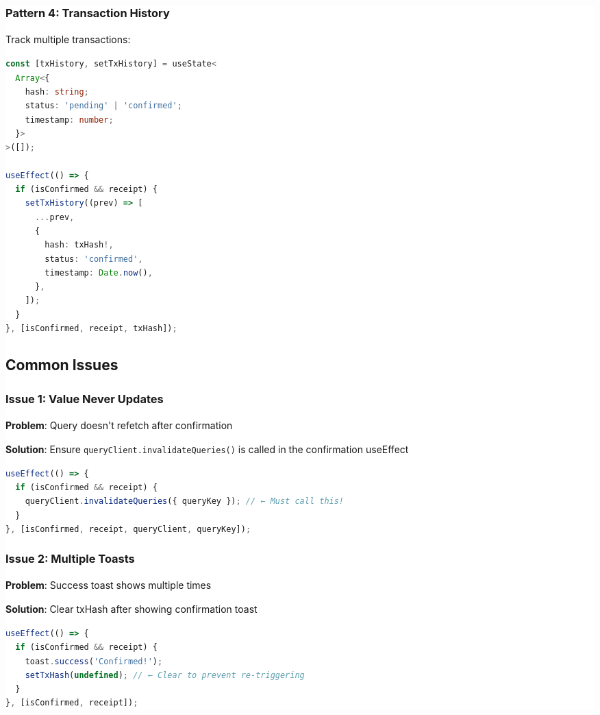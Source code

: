 ### Pattern 4: Transaction History

Track multiple transactions:

```ts
const [txHistory, setTxHistory] = useState<
  Array<{
    hash: string;
    status: 'pending' | 'confirmed';
    timestamp: number;
  }>
>([]);

useEffect(() => {
  if (isConfirmed && receipt) {
    setTxHistory((prev) => [
      ...prev,
      {
        hash: txHash!,
        status: 'confirmed',
        timestamp: Date.now(),
      },
    ]);
  }
}, [isConfirmed, receipt, txHash]);
```

## Common Issues

### Issue 1: Value Never Updates

**Problem**: Query doesn't refetch after confirmation

**Solution**: Ensure `queryClient.invalidateQueries()` is called in the confirmation useEffect

```ts
useEffect(() => {
  if (isConfirmed && receipt) {
    queryClient.invalidateQueries({ queryKey }); // ← Must call this!
  }
}, [isConfirmed, receipt, queryClient, queryKey]);
```

### Issue 2: Multiple Toasts

**Problem**: Success toast shows multiple times

**Solution**: Clear txHash after showing confirmation toast

```ts
useEffect(() => {
  if (isConfirmed && receipt) {
    toast.success('Confirmed!');
    setTxHash(undefined); // ← Clear to prevent re-triggering
  }
}, [isConfirmed, receipt]);
```
